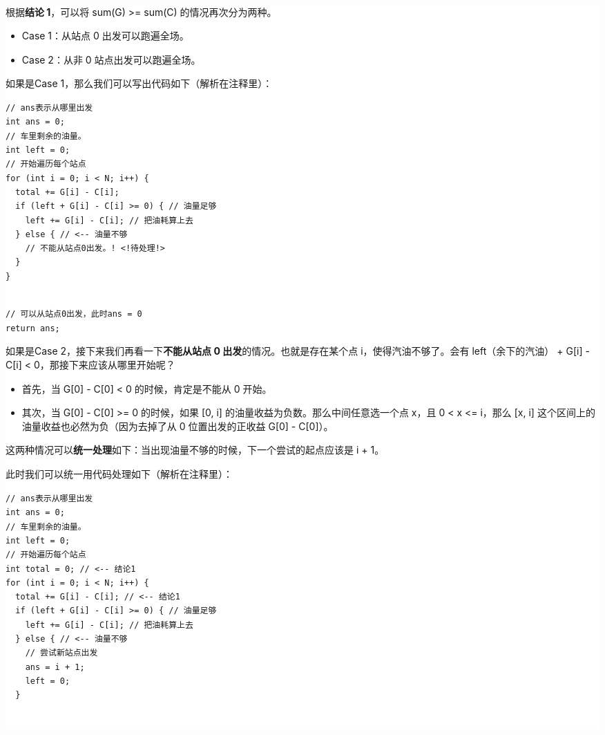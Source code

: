 <p data-nodeid="95461">根据<strong data-nodeid="96837">结论 1</strong>，可以将 sum(G) &gt;= sum(C) 的情况再次分为两种。</p>
<ul data-nodeid="95462">
<li data-nodeid="95463">
<p data-nodeid="95464">Case 1：从站点 0 出发可以跑遍全场。</p>
</li>
<li data-nodeid="95465">
<p data-nodeid="95466">Case 2：从非 0 站点出发可以跑遍全场。</p>
</li>
</ul>
<p data-nodeid="95467">如果是Case 1，那么我们可以写出代码如下（解析在注释里）：</p>
<pre class="lang-java" data-nodeid="95468"><code data-language="java"><span class="hljs-comment">// ans表示从哪里出发 </span>
<span class="hljs-keyword">int</span> ans = <span class="hljs-number">0</span>;
<span class="hljs-comment">// 车里剩余的油量。</span>
<span class="hljs-keyword">int</span> left = <span class="hljs-number">0</span>;
<span class="hljs-comment">// 开始遍历每个站点</span>
<span class="hljs-keyword">for</span> (<span class="hljs-keyword">int</span> i = <span class="hljs-number">0</span>; i &lt; N; i++) {
  total += G[i] - C[i];
  <span class="hljs-keyword">if</span> (left + G[i] - C[i] &gt;= <span class="hljs-number">0</span>) { <span class="hljs-comment">// 油量足够</span>
    left += G[i] - C[i]; <span class="hljs-comment">// 把油耗算上去</span>
  } <span class="hljs-keyword">else</span> { <span class="hljs-comment">// &lt;-- 油量不够</span>
    <span class="hljs-comment">// 不能从站点0出发。! &lt;!待处理!&gt;</span>
  }
}

<span class="hljs-comment">// 可以从站点0出发，此时ans = 0</span>
<span class="hljs-keyword">return</span> ans;
</code></pre>
<p data-nodeid="95469">如果是Case 2，接下来我们再看一下<strong data-nodeid="96856">不能从站点 0 出发</strong>的情况。也就是存在某个点 i，使得汽油不够了。会有 left（余下的汽油） + G[i] - C[i] &lt; 0，那接下来应该从哪里开始呢？</p>
<ul data-nodeid="95470">
<li data-nodeid="95471">
<p data-nodeid="95472">首先，当 G[0] - C[0] &lt; 0 的时候，肯定是不能从 0 开始。</p>
</li>
<li data-nodeid="95473">
<p data-nodeid="95474">其次，当 G[0] - C[0] &gt;= 0 的时候，如果 [0, i] 的油量收益为负数。那么中间任意选一个点 x，且 0 &lt; x &lt;= i，那么 [x, i] 这个区间上的油量收益也必然为负（因为去掉了从 0 位置出发的正收益 G[0] - C[0]）。</p>
</li>
</ul>
<p data-nodeid="95475">这两种情况可以<strong data-nodeid="96902">统一处理</strong>如下：当出现油量不够的时候，下一个尝试的起点应该是 i + 1。</p>
<p data-nodeid="95476">此时我们可以统一用代码处理如下（解析在注释里）：</p>
<pre class="lang-java" data-nodeid="95477"><code data-language="java"><span class="hljs-comment">// ans表示从哪里出发 </span>
<span class="hljs-keyword">int</span> ans = <span class="hljs-number">0</span>;
<span class="hljs-comment">// 车里剩余的油量。</span>
<span class="hljs-keyword">int</span> left = <span class="hljs-number">0</span>;
<span class="hljs-comment">// 开始遍历每个站点</span>
<span class="hljs-keyword">int</span> total = <span class="hljs-number">0</span>; <span class="hljs-comment">// &lt;-- 结论1</span>
<span class="hljs-keyword">for</span> (<span class="hljs-keyword">int</span> i = <span class="hljs-number">0</span>; i &lt; N; i++) {
  total += G[i] - C[i]; <span class="hljs-comment">// &lt;-- 结论1</span>
  <span class="hljs-keyword">if</span> (left + G[i] - C[i] &gt;= <span class="hljs-number">0</span>) { <span class="hljs-comment">// 油量足够</span>
    left += G[i] - C[i]; <span class="hljs-comment">// 把油耗算上去</span>
  } <span class="hljs-keyword">else</span> { <span class="hljs-comment">// &lt;-- 油量不够</span>
    <span class="hljs-comment">// 尝试新站点出发</span>
    ans = i + <span class="hljs-number">1</span>;
    left = <span class="hljs-number">0</span>;
  }